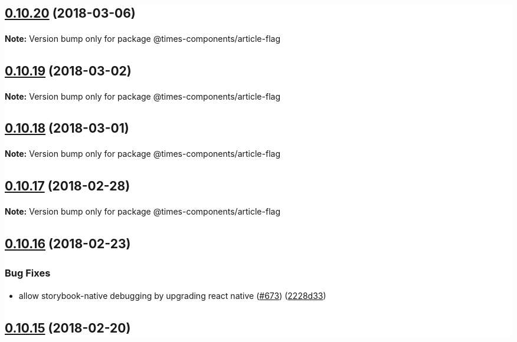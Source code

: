 <a name="0.10.20"></a>
## [0.10.20](https://github.com/newsuk/times-components/compare/@times-components/article-flag@0.10.19...@times-components/article-flag@0.10.20) (2018-03-06)




**Note:** Version bump only for package @times-components/article-flag

<a name="0.10.19"></a>
## [0.10.19](https://github.com/newsuk/times-components/compare/@times-components/article-flag@0.10.18...@times-components/article-flag@0.10.19) (2018-03-02)




**Note:** Version bump only for package @times-components/article-flag

<a name="0.10.18"></a>
## [0.10.18](https://github.com/newsuk/times-components/compare/@times-components/article-flag@0.10.17...@times-components/article-flag@0.10.18) (2018-03-01)




**Note:** Version bump only for package @times-components/article-flag

<a name="0.10.17"></a>
## [0.10.17](https://github.com/newsuk/times-components/compare/@times-components/article-flag@0.10.16...@times-components/article-flag@0.10.17) (2018-02-28)




**Note:** Version bump only for package @times-components/article-flag

<a name="0.10.16"></a>
## [0.10.16](https://github.com/newsuk/times-components/compare/@times-components/article-flag@0.10.15...@times-components/article-flag@0.10.16) (2018-02-23)


### Bug Fixes

* allow storybook-native debugging by upgrading react native ([#673](https://github.com/newsuk/times-components/issues/673)) ([2228d33](https://github.com/newsuk/times-components/commit/2228d33))




<a name="0.10.15"></a>
## [0.10.15](https://github.com/newsuk/times-components/compare/@times-components/article-flag@0.10.14...@times-components/article-flag@0.10.15) (2018-02-20)
